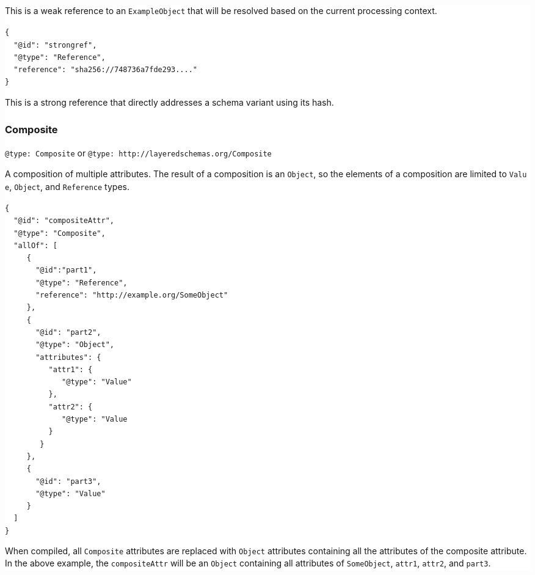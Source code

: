 This is a weak reference to an `ExampleObject` that will be resolved
based on the current processing context.

```
{
  "@id": "strongref",
  "@type": "Reference",
  "reference": "sha256://748736a7fde293...."
}
```
This is a strong reference that directly addresses a schema variant using its hash.

### Composite

`@type: Composite` or `@type: http://layeredschemas.org/Composite`

A composition of multiple attributes. The result of a composition is
an `Object`, so the elements of a composition are limited to `Value`,
`Object`, and `Reference` types.

```
{
  "@id": "compositeAttr",
  "@type": "Composite",
  "allOf": [
     {
       "@id":"part1",
       "@type": "Reference",
       "reference": "http://example.org/SomeObject"
     },
     {
       "@id": "part2",
       "@type": "Object",
       "attributes": {
          "attr1": {
             "@type": "Value"
          },
          "attr2": {
             "@type": "Value
          }
        }
     },
     {
       "@id": "part3",
       "@type": "Value"
     }
  ]
}
```

When compiled, all `Composite` attributes are replaced with `Object`
attributes containing all the attributes of the composite attribute. In
the above example, the `compositeAttr` will be an `Object` containing
all attributes of `SomeObject`, `attr1`, `attr2`, and `part3`.
